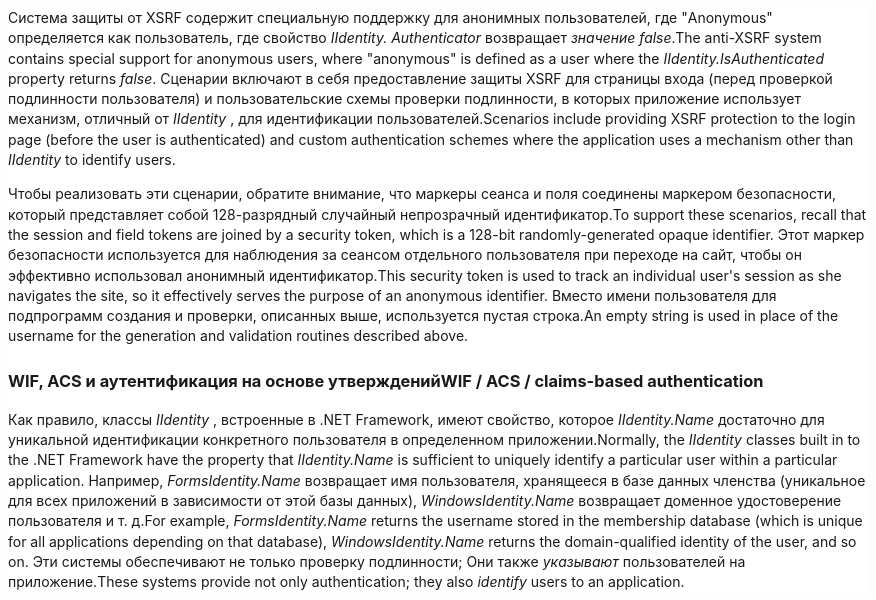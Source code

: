 <span data-ttu-id="9c78d-193">Система защиты от XSRF содержит специальную поддержку для анонимных пользователей, где "Anonymous" определяется как пользователь, где свойство *IIdentity. Authenticator* возвращает *значение false*.</span><span class="sxs-lookup"><span data-stu-id="9c78d-193">The anti-XSRF system contains special support for anonymous users, where "anonymous" is defined as a user where the *IIdentity.IsAuthenticated* property returns *false*.</span></span> <span data-ttu-id="9c78d-194">Сценарии включают в себя предоставление защиты XSRF для страницы входа (перед проверкой подлинности пользователя) и пользовательские схемы проверки подлинности, в которых приложение использует механизм, отличный от *IIdentity* , для идентификации пользователей.</span><span class="sxs-lookup"><span data-stu-id="9c78d-194">Scenarios include providing XSRF protection to the login page (before the user is authenticated) and custom authentication schemes where the application uses a mechanism other than *IIdentity* to identify users.</span></span>

<span data-ttu-id="9c78d-195">Чтобы реализовать эти сценарии, обратите внимание, что маркеры сеанса и поля соединены маркером безопасности, который представляет собой 128-разрядный случайный непрозрачный идентификатор.</span><span class="sxs-lookup"><span data-stu-id="9c78d-195">To support these scenarios, recall that the session and field tokens are joined by a security token, which is a 128-bit randomly-generated opaque identifier.</span></span> <span data-ttu-id="9c78d-196">Этот маркер безопасности используется для наблюдения за сеансом отдельного пользователя при переходе на сайт, чтобы он эффективно использовал анонимный идентификатор.</span><span class="sxs-lookup"><span data-stu-id="9c78d-196">This security token is used to track an individual user's session as she navigates the site, so it effectively serves the purpose of an anonymous identifier.</span></span> <span data-ttu-id="9c78d-197">Вместо имени пользователя для подпрограмм создания и проверки, описанных выше, используется пустая строка.</span><span class="sxs-lookup"><span data-stu-id="9c78d-197">An empty string is used in place of the username for the generation and validation routines described above.</span></span>

<a id="_WIF_ACS"></a>

### <a name="wif--acs--claims-based-authentication"></a><span data-ttu-id="9c78d-198">WIF, ACS и аутентификация на основе утверждений</span><span class="sxs-lookup"><span data-stu-id="9c78d-198">WIF / ACS / claims-based authentication</span></span>

<span data-ttu-id="9c78d-199">Как правило, классы *IIdentity* , встроенные в .NET Framework, имеют свойство, которое *IIdentity.Name* достаточно для уникальной идентификации конкретного пользователя в определенном приложении.</span><span class="sxs-lookup"><span data-stu-id="9c78d-199">Normally, the *IIdentity* classes built in to the .NET Framework have the property that *IIdentity.Name* is sufficient to uniquely identify a particular user within a particular application.</span></span> <span data-ttu-id="9c78d-200">Например, *FormsIdentity.Name* возвращает имя пользователя, хранящееся в базе данных членства (уникальное для всех приложений в зависимости от этой базы данных), *WindowsIdentity.Name* возвращает доменное удостоверение пользователя и т. д.</span><span class="sxs-lookup"><span data-stu-id="9c78d-200">For example, *FormsIdentity.Name* returns the username stored in the membership database (which is unique for all applications depending on that database), *WindowsIdentity.Name* returns the domain-qualified identity of the user, and so on.</span></span> <span data-ttu-id="9c78d-201">Эти системы обеспечивают не только проверку подлинности; Они также *указывают* пользователей на приложение.</span><span class="sxs-lookup"><span data-stu-id="9c78d-201">These systems provide not only authentication; they also *identify* users to an application.</span></span>
